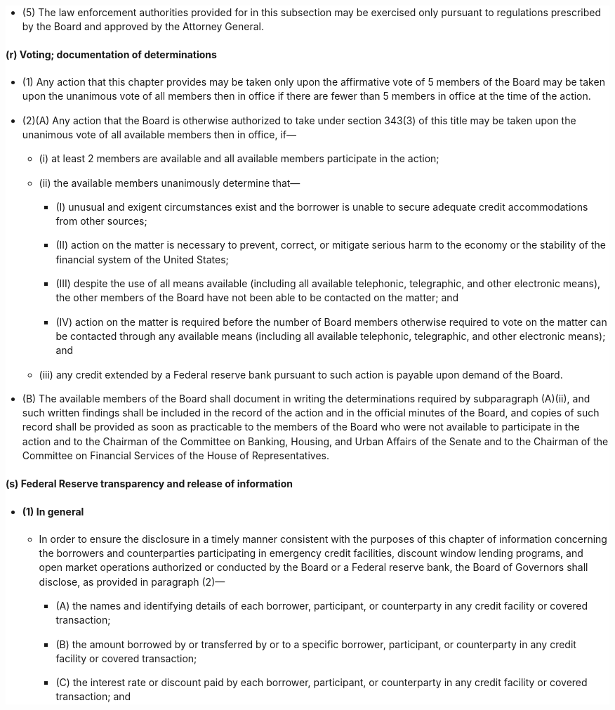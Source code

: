 * (5) The law enforcement authorities provided for in this subsection may be exercised only pursuant to regulations prescribed by the Board and approved by the Attorney General.

#### (r) Voting; documentation of determinations
* (1) Any action that this chapter provides may be taken only upon the affirmative vote of 5 members of the Board may be taken upon the unanimous vote of all members then in office if there are fewer than 5 members in office at the time of the action.

* (2)(A) Any action that the Board is otherwise authorized to take under section 343(3) of this title may be taken upon the unanimous vote of all available members then in office, if—

  * (i) at least 2 members are available and all available members participate in the action;

  * (ii) the available members unanimously determine that—

    * (I) unusual and exigent circumstances exist and the borrower is unable to secure adequate credit accommodations from other sources;

    * (II) action on the matter is necessary to prevent, correct, or mitigate serious harm to the economy or the stability of the financial system of the United States;

    * (III) despite the use of all means available (including all available telephonic, telegraphic, and other electronic means), the other members of the Board have not been able to be contacted on the matter; and

    * (IV) action on the matter is required before the number of Board members otherwise required to vote on the matter can be contacted through any available means (including all available telephonic, telegraphic, and other electronic means); and


  * (iii) any credit extended by a Federal reserve bank pursuant to such action is payable upon demand of the Board.


* (B) The available members of the Board shall document in writing the determinations required by subparagraph (A)(ii), and such written findings shall be included in the record of the action and in the official minutes of the Board, and copies of such record shall be provided as soon as practicable to the members of the Board who were not available to participate in the action and to the Chairman of the Committee on Banking, Housing, and Urban Affairs of the Senate and to the Chairman of the Committee on Financial Services of the House of Representatives.

#### (s) Federal Reserve transparency and release of information
* #### (1) In general
  * In order to ensure the disclosure in a timely manner consistent with the purposes of this chapter of information concerning the borrowers and counterparties participating in emergency credit facilities, discount window lending programs, and open market operations authorized or conducted by the Board or a Federal reserve bank, the Board of Governors shall disclose, as provided in paragraph (2)—

    * (A) the names and identifying details of each borrower, participant, or counterparty in any credit facility or covered transaction;

    * (B) the amount borrowed by or transferred by or to a specific borrower, participant, or counterparty in any credit facility or covered transaction;

    * (C) the interest rate or discount paid by each borrower, participant, or counterparty in any credit facility or covered transaction; and
